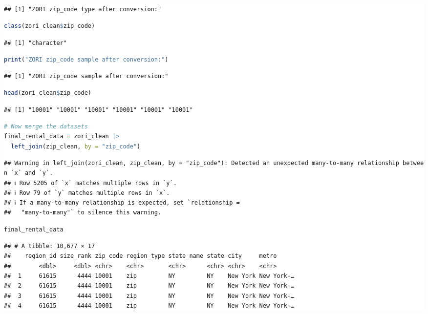    ## [1] "ZORI zip_code type after conversion:"

``` r
class(zori_clean$zip_code)
```

    ## [1] "character"

``` r
print("ZORI zip_code sample after conversion:")
```

    ## [1] "ZORI zip_code sample after conversion:"

``` r
head(zori_clean$zip_code)
```

    ## [1] "10001" "10001" "10001" "10001" "10001" "10001"

``` r
# Now merge the datasets
final_rental_data = zori_clean |>
  left_join(zip_clean, by = "zip_code")
```

    ## Warning in left_join(zori_clean, zip_clean, by = "zip_code"): Detected an unexpected many-to-many relationship between `x` and `y`.
    ## ℹ Row 5205 of `x` matches multiple rows in `y`.
    ## ℹ Row 79 of `y` matches multiple rows in `x`.
    ## ℹ If a many-to-many relationship is expected, set `relationship =
    ##   "many-to-many"` to silence this warning.

``` r
final_rental_data
```

    ## # A tibble: 10,677 × 17
    ##    region_id size_rank zip_code region_type state_name state city     metro     
    ##        <dbl>     <dbl> <chr>    <chr>       <chr>      <chr> <chr>    <chr>     
    ##  1     61615      4444 10001    zip         NY         NY    New York New York-…
    ##  2     61615      4444 10001    zip         NY         NY    New York New York-…
    ##  3     61615      4444 10001    zip         NY         NY    New York New York-…
    ##  4     61615      4444 10001    zip         NY         NY    New York New York-…